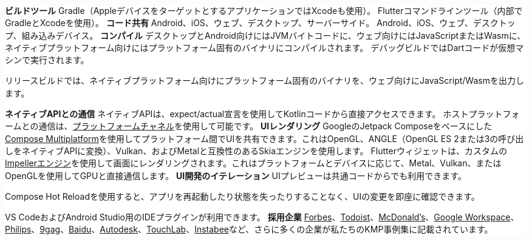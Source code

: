     
<tr>
<td><b>ビルドツール</b></td>
        <td>Gradle（AppleデバイスをターゲットとするアプリケーションではXcodeも使用）。</td>
        <td>Flutterコマンドラインツール（内部でGradleとXcodeを使用）。</td>
</tr>

    
<tr>
<td><b>コード共有</b></td>
        <td>Android、iOS、ウェブ、デスクトップ、サーバーサイド。</td>
        <td>Android、iOS、ウェブ、デスクトップ、組み込みデバイス。</td>
</tr>

    
<tr>
<td><b>コンパイル</b></td>
        <td>デスクトップとAndroid向けにはJVMバイトコードに、ウェブ向けにはJavaScriptまたはWasmに、ネイティブプラットフォーム向けにはプラットフォーム固有のバイナリにコンパイルされます。</td>
        <td>デバッグビルドではDartコードが仮想マシンで実行されます。
        <p>リリースビルドでは、ネイティブプラットフォーム向けにプラットフォーム固有のバイナリを、ウェブ向けにJavaScript/Wasmを出力します。</p>
        </td>
</tr>

    
<tr>
<td><b>ネイティブAPIとの通信</b></td>
        <td>ネイティブAPIは、<Links href="/kmp/multiplatform-expect-actual" summary="undefined">expect/actual宣言</Links>を使用してKotlinコードから直接アクセスできます。</td>
        <td>ホストプラットフォームとの通信は、<a href="https://docs.flutter.dev/platform-integration/platform-channels">プラットフォームチャネル</a>を使用して可能です。</td>
</tr>

    
<tr>
<td><b>UIレンダリング</b></td>
        <td>GoogleのJetpack Composeをベースにした<a href="https://www.jetbrains.com/compose-multiplatform/">Compose Multiplatform</a>を使用してプラットフォーム間でUIを共有できます。これはOpenGL、ANGLE（OpenGL ES 2または3の呼び出しをネイティブAPIに変換）、Vulkan、およびMetalと互換性のあるSkiaエンジンを使用します。</td>
        <td>Flutterウィジェットは、カスタムの<a href="https://docs.flutter.dev/perf/impeller">Impellerエンジン</a>を使用して画面にレンダリングされます。これはプラットフォームとデバイスに応じて、Metal、Vulkan、またはOpenGLを使用してGPUと直接通信します。</td>
</tr>

    
<tr>
<td><b>UI開発のイテレーション</b></td>
        <td>UIプレビューは共通コードからでも利用できます。
        <p><Links href="/kmp/compose-hot-reload" summary="undefined">Compose Hot Reload</Links>を使用すると、アプリを再起動したり状態を失ったりすることなく、UIの変更を即座に確認できます。</p></td>
        <td>VS CodeおよびAndroid Studio用のIDEプラグインが利用できます。</td>
</tr>

    
<tr>
<td><b>採用企業</b></td>
        <td><a href="https://www.forbes.com/sites/forbes-engineering/2023/11/13/forbes-mobile-app-shifts-to-kotlin-multiplatform/">Forbes</a>、<a href="https://www.youtube.com/watch?v=z-o9MqN86eE">Todoist</a>、<a href="https://medium.com/mcdonalds-technical-blog/mobile-multiplatform-development-at-mcdonalds-3b72c8d44ebc">McDonald’s</a>、<a href="https://www.youtube.com/watch?v=5sOXv-X43vc">Google Workspace</a>、<a href="https://www.youtube.com/watch?v=hZPL8QqiLi8">Philips</a>、<a href="https://raymondctc.medium.com/adopting-kotlin-multiplatform-mobile-kmm-on-9gag-app-dfe526d9ce04">9gag</a>、<a href="https://kotlinlang.org/lp/multiplatform/case-studies/baidu">Baidu</a>、<a href="https://kotlinlang.org/lp/multiplatform/case-studies/autodesk/">Autodesk</a>、<a href="https://touchlab.co/">TouchLab</a>、<a href="https://www.youtube.com/watch?v=YsQ-2lQYQ8M">Instabee</a>など、さらに多くの企業が私たちの<Links href="/kmp/case-studies" summary="undefined">KMP事例集</Links>に記載されています。</td>